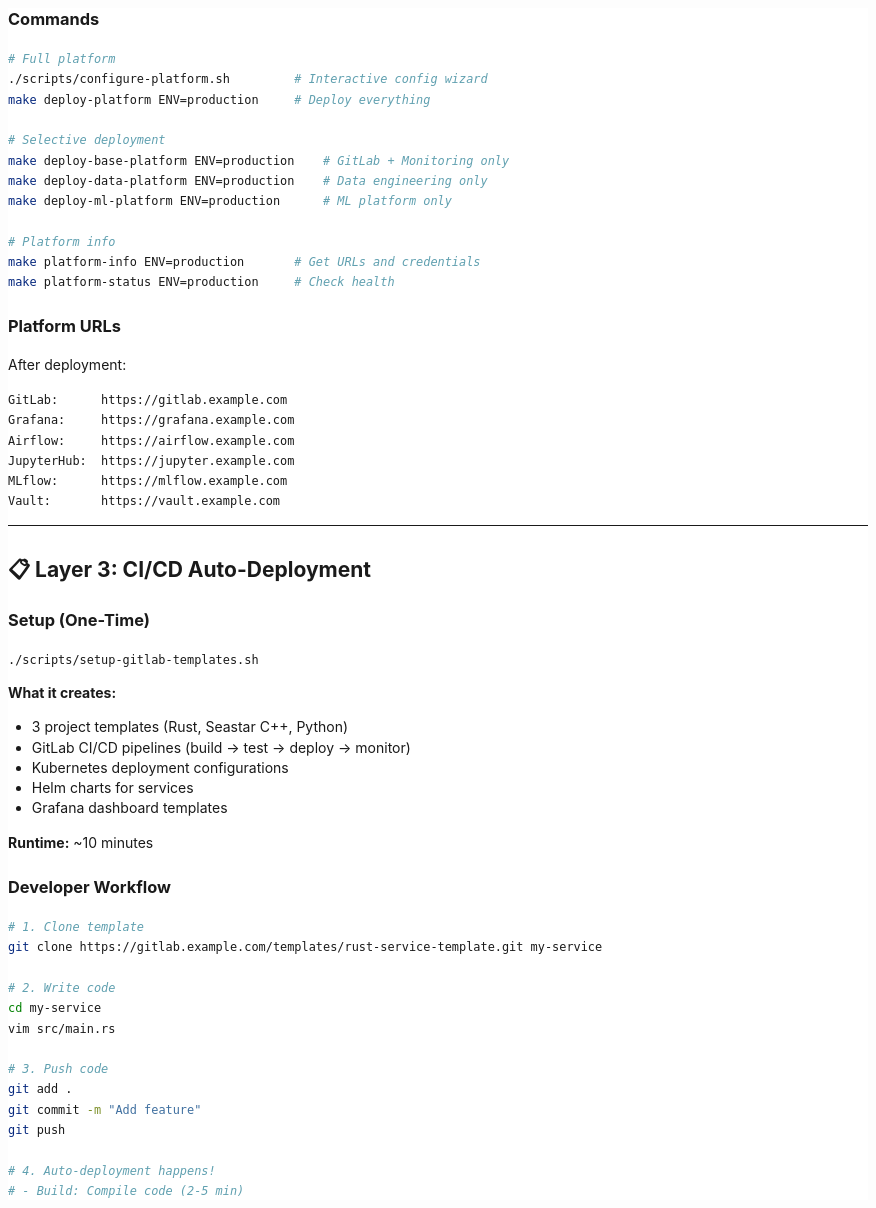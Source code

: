 ### Commands

```bash
# Full platform
./scripts/configure-platform.sh         # Interactive config wizard
make deploy-platform ENV=production     # Deploy everything

# Selective deployment
make deploy-base-platform ENV=production    # GitLab + Monitoring only
make deploy-data-platform ENV=production    # Data engineering only
make deploy-ml-platform ENV=production      # ML platform only

# Platform info
make platform-info ENV=production       # Get URLs and credentials
make platform-status ENV=production     # Check health
```

### Platform URLs

After deployment:

```
GitLab:      https://gitlab.example.com
Grafana:     https://grafana.example.com
Airflow:     https://airflow.example.com
JupyterHub:  https://jupyter.example.com
MLflow:      https://mlflow.example.com
Vault:       https://vault.example.com
```

---

## 📋 Layer 3: CI/CD Auto-Deployment

### Setup (One-Time)

```bash
./scripts/setup-gitlab-templates.sh
```

**What it creates:**

- 3 project templates (Rust, Seastar C++, Python)
- GitLab CI/CD pipelines (build → test → deploy → monitor)
- Kubernetes deployment configurations
- Helm charts for services
- Grafana dashboard templates

**Runtime:** ~10 minutes

### Developer Workflow

```bash
# 1. Clone template
git clone https://gitlab.example.com/templates/rust-service-template.git my-service

# 2. Write code
cd my-service
vim src/main.rs

# 3. Push code
git add .
git commit -m "Add feature"
git push

# 4. Auto-deployment happens!
# - Build: Compile code (2-5 min)
```